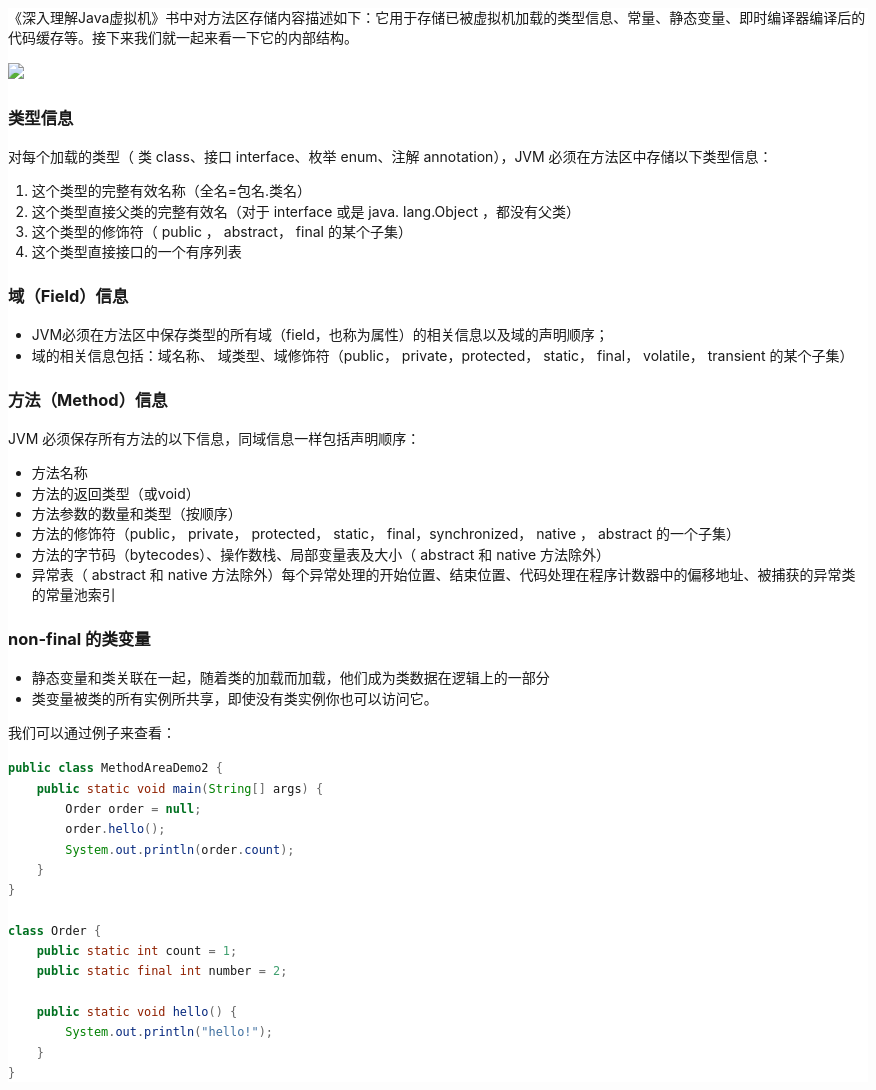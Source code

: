 《深入理解Java虚拟机》书中对方法区存储内容描述如下：它用于存储已被虚拟机加载的类型信息、常量、静态变量、即时编译器编译后的代码缓存等。接下来我们就一起来看一下它的内部结构。

![](https://p3-juejin.byteimg.com/tos-cn-i-k3u1fbpfcp/0a92b104dc494b71a6b1037eaf9da3f9~tplv-k3u1fbpfcp-zoom-1.image)


### 类型信息

对每个加载的类型（ 类 class、接口 interface、枚举 enum、注解 annotation），JVM 必须在方法区中存储以下类型信息：

1. 这个类型的完整有效名称（全名=包名.类名）
2. 这个类型直接父类的完整有效名（对于 interface 或是 java. lang.Object ，都没有父类）
3. 这个类型的修饰符（ public ， abstract， final 的某个子集）
4. 这个类型直接接口的一个有序列表

### 域（Field）信息

- JVM必须在方法区中保存类型的所有域（field，也称为属性）的相关信息以及域的声明顺序；
- 域的相关信息包括：域名称、 域类型、域修饰符（public， private，protected， static， final， volatile， transient 的某个子集）

### 方法（Method）信息

JVM 必须保存所有方法的以下信息，同域信息一样包括声明顺序：

- 方法名称
- 方法的返回类型（或void）
- 方法参数的数量和类型（按顺序）
- 方法的修饰符（public， private， protected， static， final，synchronized， native ， abstract 的一个子集）
- 方法的字节码（bytecodes）、操作数栈、局部变量表及大小（ abstract 和 native 方法除外）
- 异常表（ abstract 和 native 方法除外）每个异常处理的开始位置、结束位置、代码处理在程序计数器中的偏移地址、被捕获的异常类的常量池索引

### non-final 的类变量

- 静态变量和类关联在一起，随着类的加载而加载，他们成为类数据在逻辑上的一部分
- 类变量被类的所有实例所共享，即使没有类实例你也可以访问它。

我们可以通过例子来查看：

```java
public class MethodAreaDemo2 {
    public static void main(String[] args) {
        Order order = null;
        order.hello();
        System.out.println(order.count);
    }
}

class Order {
    public static int count = 1;
    public static final int number = 2;

    public static void hello() {
        System.out.println("hello!");
    }
}
```
